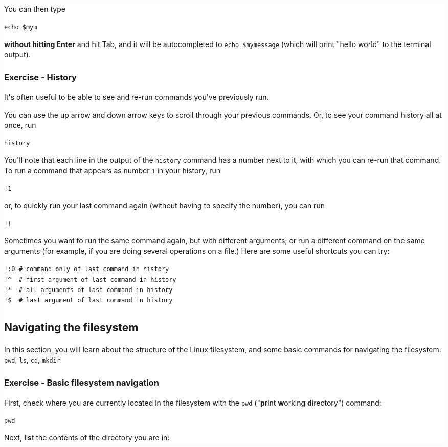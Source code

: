 You can then type 

```
echo $mym
```

**without hitting Enter** and hit Tab, and it will be autocompleted to `echo $mymessage` (which 
will print "hello world" to the terminal output).


### Exercise - History

It's often useful to be able to see and re-run commands you've previously run. 

You can use the up arrow and down arrow keys to scroll 
through your previous commands. Or, to see your command history all at once, run

```
history
```

You'll note that each line in the output of the `history` command has a number 
next to it, with which you can re-run that command. To run a command that 
appears as number `1` in your history, run

```
!1
```

or, to quickly run your last command again (without having to specify the 
number), you can run 

```
!!
```

Sometimes you want to run the same command again, but with different arguments; 
or run a different command on the same arguments (for example, if you are doing
several operations on a file.) Here are some useful shortcuts you can try:

```
!:0 # command only of last command in history
!^  # first argument of last command in history
!*  # all arguments of last command in history
!$  # last argument of last command in history
```

## Navigating the filesystem


In this section, you will learn about the structure of the Linux filesystem, and some basic commands for navigating the filesystem: `pwd`, `ls`, `cd`, `mkdir`

### Exercise - Basic filesystem navigation

First, check where you are currently located in the filesystem with the `pwd`
("**p**rint **w**orking **d**irectory") command:

```
pwd
```
Next, **l**i**s**t the contents of the directory you are in:
